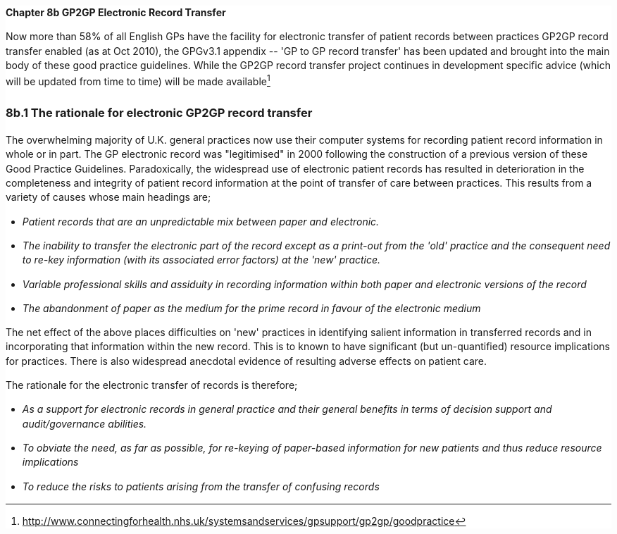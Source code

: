 **Chapter 8b GP2GP Electronic Record Transfer**


Now more than 58% of all English GPs have the facility for electronic
transfer of patient records between practices GP2GP record transfer
enabled (as at Oct 2010), the GPGv3.1 appendix -- 'GP to GP record
transfer' has been updated and brought into the main body of these good
practice guidelines. While the GP2GP record transfer project continues
in development specific advice (which will be updated from time to time)
will be made available[^1]

### **8b.1 The rationale for electronic GP2GP record transfer**

The overwhelming majority of U.K. general practices now use their
computer systems for recording patient record information in whole or in
part. The GP electronic record was \"legitimised\" in 2000 following the
construction of a previous version of these Good Practice Guidelines.
Paradoxically, the widespread use of electronic patient records has
resulted in deterioration in the completeness and integrity of patient
record information at the point of transfer of care between practices.
This results from a variety of causes whose main headings are;

-   *Patient records that are an unpredictable mix between paper and
    electronic.*

-   *The inability to transfer the electronic part of the record except
    as a print-out from the 'old' practice and the consequent need to
    re-key information (with its associated error factors) at the 'new'
    practice.*

-   *Variable professional skills and assiduity in recording information
    within both paper and electronic versions of the record*

-   *The abandonment of paper as the medium for the prime record in
    favour of the electronic medium*

The net effect of the above places difficulties on 'new' practices in
identifying salient information in transferred records and in
incorporating that information within the new record. This is to known
to have significant (but un-quantified) resource implications for
practices. There is also widespread anecdotal evidence of resulting
adverse effects on patient care.

The rationale for the electronic transfer of records is therefore;

-   *As a support for electronic records in general practice and their
    general benefits in terms of decision support and audit/governance
    abilities.*

-   *To obviate the need, as far as possible, for re-keying of
    paper-based information for new patients and thus reduce resource
    implications*

-   *To reduce the risks to patients arising from the transfer of
    confusing records*


[^1]: <http://www.connectingforhealth.nhs.uk/systemsandservices/gpsupport/gp2gp/goodpractice>
[^2]: <http://www.connectingforhealth.nhs.uk/systemsandservices/gpsupport/gpsoc/systems>
[^3]: The GP2GP definition of a 'drug allergy' covers every instance of
[^5]: In all of these cases a 'Large Message Solution' is expected to
[^6]: In all of these cases a 'Large Message Solution' is expected to
[^7]: In at least one case this problem can be solved if the sending
[^8]: Unfortunately at the time when these guidelines were being written
[^9]: http://nww.connectingforhealth.nhs.uk/demographics